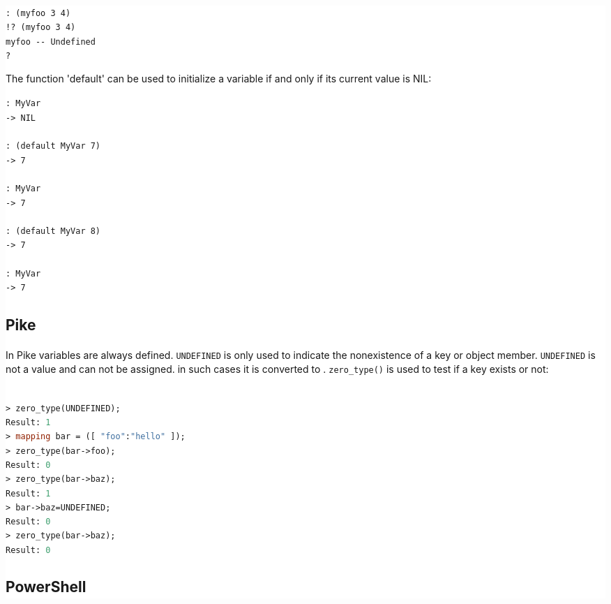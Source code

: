 ```PicoLisp
: (myfoo 3 4)
!? (myfoo 3 4)
myfoo -- Undefined
?
```

The function 'default' can be used to initialize a variable if and only
if its current value is NIL:

```PicoLisp
: MyVar
-> NIL

: (default MyVar 7)
-> 7

: MyVar
-> 7

: (default MyVar 8)
-> 7

: MyVar
-> 7
```


## Pike

In Pike variables are always defined. <code>UNDEFINED</code> is only used to indicate the nonexistence of a key or object member. <code>UNDEFINED</code> is not a value and can not be assigned. in such cases it is converted to <math>0</math>. <code>zero_type()</code> is used to test if a key exists or not:

```Pike

> zero_type(UNDEFINED);
Result: 1
> mapping bar = ([ "foo":"hello" ]);
> zero_type(bar->foo);
Result: 0
> zero_type(bar->baz);
Result: 1
> bar->baz=UNDEFINED;
Result: 0
> zero_type(bar->baz);
Result: 0

```



## PowerShell
